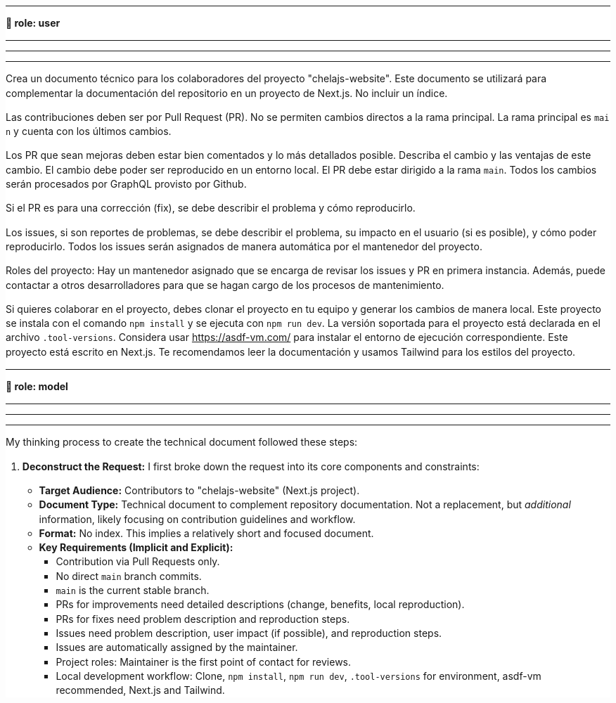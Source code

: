 
---

**👤 role: user**

---
---
---

Crea un documento técnico para los colaboradores del proyecto "chelajs-website". Este documento se utilizará para complementar la documentación del repositorio en un proyecto de Next.js. No incluir un índice.

Las contribuciones deben ser por Pull Request (PR). No se permiten cambios directos a la rama principal. La rama principal es `main` y cuenta con los últimos cambios.

Los PR que sean mejoras deben estar bien comentados y lo más detallados posible. Describa el cambio y las ventajas de este cambio. El cambio debe poder ser reproducido en un entorno local. El PR debe estar dirigido a la rama `main`. Todos los cambios serán procesados por GraphQL provisto por Github.

Si el PR es para una corrección (fix), se debe describir el problema y cómo reproducirlo.

Los issues, si son reportes de problemas, se debe describir el problema, su impacto en el usuario (si es posible), y cómo poder reproducirlo. Todos los issues serán asignados de manera automática por el mantenedor del proyecto.

Roles del proyecto: Hay un mantenedor asignado que se encarga de revisar los issues y PR en primera instancia. Además, puede contactar a otros desarrolladores para que se hagan cargo de los procesos de mantenimiento.

Si quieres colaborar en el proyecto, debes clonar el proyecto en tu equipo y generar los cambios de manera local. Este proyecto se instala con el comando `npm install` y se ejecuta con `npm run dev`. La versión soportada para el proyecto está declarada en el archivo `.tool-versions`. Considera usar https://asdf-vm.com/ para instalar el entorno de ejecución correspondiente. Este proyecto está escrito en Next.js. Te recomendamos leer la documentación y usamos Tailwind para los estilos del proyecto.


---

**👤 role: model**

---
---
---

My thinking process to create the technical document followed these steps:

1. **Deconstruct the Request:** I first broke down the request into its core components and constraints:

    * **Target Audience:** Contributors to "chelajs-website" (Next.js project).
    * **Document Type:** Technical document to complement repository documentation.  Not a replacement, but *additional* information, likely focusing on contribution guidelines and workflow.
    * **Format:** No index.  This implies a relatively short and focused document.
    * **Key Requirements (Implicit and Explicit):**
        * Contribution via Pull Requests only.
        * No direct `main` branch commits.
        * `main` is the current stable branch.
        * PRs for improvements need detailed descriptions (change, benefits, local reproduction).
        * PRs for fixes need problem description and reproduction steps.
        * Issues need problem description, user impact (if possible), and reproduction steps.
        * Issues are automatically assigned by the maintainer.
        * Project roles: Maintainer is the first point of contact for reviews.
        * Local development workflow: Clone, `npm install`, `npm run dev`, `.tool-versions` for environment, asdf-vm recommended, Next.js and Tailwind.
